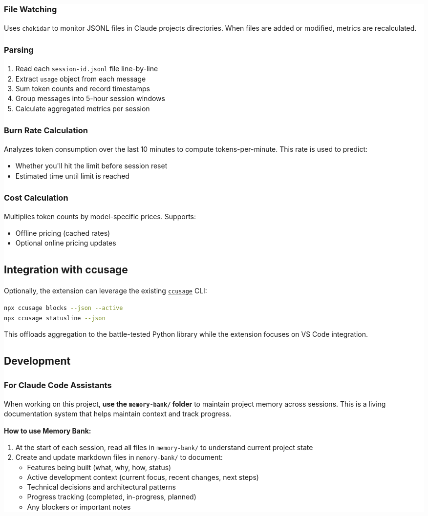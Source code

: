 ### File Watching

Uses `chokidar` to monitor JSONL files in Claude projects directories. When files are added or modified, metrics are recalculated.

### Parsing

1. Read each `session-id.jsonl` file line-by-line
2. Extract `usage` object from each message
3. Sum token counts and record timestamps
4. Group messages into 5-hour session windows
5. Calculate aggregated metrics per session

### Burn Rate Calculation

Analyzes token consumption over the last 10 minutes to compute tokens-per-minute. This rate is used to predict:
- Whether you'll hit the limit before session reset
- Estimated time until limit is reached

### Cost Calculation

Multiplies token counts by model-specific prices. Supports:
- Offline pricing (cached rates)
- Optional online pricing updates

## Integration with ccusage

Optionally, the extension can leverage the existing [`ccusage`](https://github.com/maciek-roboblog/ccusage) CLI:

```bash
npx ccusage blocks --json --active
npx ccusage statusline --json
```

This offloads aggregation to the battle-tested Python library while the extension focuses on VS Code integration.

## Development

### For Claude Code Assistants

When working on this project, **use the `memory-bank/` folder** to maintain project memory across sessions. This is a living documentation system that helps maintain context and track progress.

**How to use Memory Bank:**

1. At the start of each session, read all files in `memory-bank/` to understand current project state
2. Create and update markdown files in `memory-bank/` to document:
   - Features being built (what, why, how, status)
   - Active development context (current focus, recent changes, next steps)
   - Technical decisions and architectural patterns
   - Progress tracking (completed, in-progress, planned)
   - Any blockers or important notes
